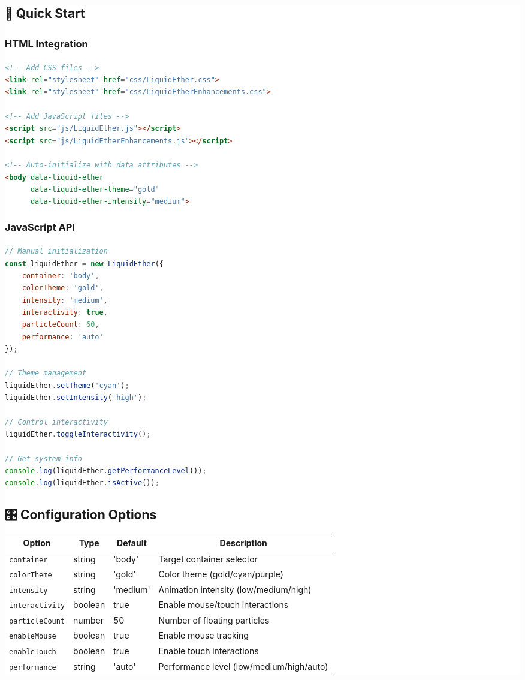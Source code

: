 ## 🚀 Quick Start

### HTML Integration
```html
<!-- Add CSS files -->
<link rel="stylesheet" href="css/LiquidEther.css">
<link rel="stylesheet" href="css/LiquidEtherEnhancements.css">

<!-- Add JavaScript files -->
<script src="js/LiquidEther.js"></script>
<script src="js/LiquidEtherEnhancements.js"></script>

<!-- Auto-initialize with data attributes -->
<body data-liquid-ether 
      data-liquid-ether-theme="gold" 
      data-liquid-ether-intensity="medium">
```

### JavaScript API
```javascript
// Manual initialization
const liquidEther = new LiquidEther({
    container: 'body',
    colorTheme: 'gold',
    intensity: 'medium',
    interactivity: true,
    particleCount: 60,
    performance: 'auto'
});

// Theme management
liquidEther.setTheme('cyan');
liquidEther.setIntensity('high');

// Control interactivity
liquidEther.toggleInteractivity();

// Get system info
console.log(liquidEther.getPerformanceLevel());
console.log(liquidEther.isActive());
```

## 🎛️ Configuration Options

| Option | Type | Default | Description |
|--------|------|---------|-------------|
| `container` | string | 'body' | Target container selector |
| `colorTheme` | string | 'gold' | Color theme (gold/cyan/purple) |
| `intensity` | string | 'medium' | Animation intensity (low/medium/high) |
| `interactivity` | boolean | true | Enable mouse/touch interactions |
| `particleCount` | number | 50 | Number of floating particles |
| `enableMouse` | boolean | true | Enable mouse tracking |
| `enableTouch` | boolean | true | Enable touch interactions |
| `performance` | string | 'auto' | Performance level (low/medium/high/auto) |
